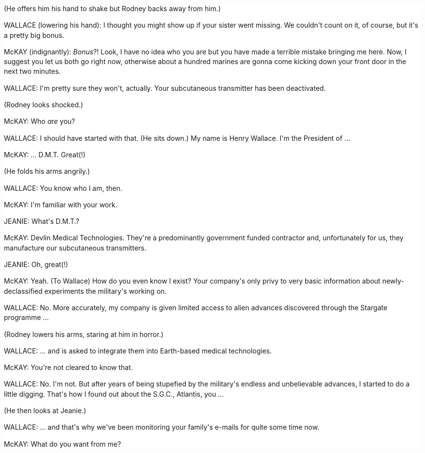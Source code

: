 (He offers him his hand to shake but Rodney backs away from him.)  
  
WALLACE (lowering his hand): I thought you might show up if your sister went
missing. We couldn't count on it, of course, but it's a pretty big bonus.  
  
McKAY (indignantly): _Bonus_?! Look, I have no idea who you are but you have
made a terrible mistake bringing me here. Now, I suggest you let us both go
right now, otherwise about a hundred marines are gonna come kicking down your
front door in the next two minutes.  
  
WALLACE: I'm pretty sure they won't, actually. Your subcutaneous transmitter
has been deactivated.  
  
(Rodney looks shocked.)  
  
McKAY: Who _are_ you?  
  
WALLACE: I should have started with that. (He sits down.) My name is Henry
Wallace. I'm the President of ...  
  
McKAY: ... D.M.T. Great(!)  
  
(He folds his arms angrily.)  
  
WALLACE: You know who I am, then.  
  
McKAY: I'm familiar with your work.  
  
JEANIE: What's D.M.T.?  
  
McKAY: Devlin Medical Technologies. They're a predominantly government funded
contractor and, unfortunately for us, they manufacture our subcutaneous
transmitters.  
  
JEANIE: Oh, great(!)  
  
McKAY: Yeah. (To Wallace) How do you even know I exist? Your company's only
privy to very basic information about newly-declassified experiments the
military's working on.  
  
WALLACE: No. More accurately, my company is given limited access to alien
advances discovered through the Stargate programme ...  
  
(Rodney lowers his arms, staring at him in horror.)  
  
WALLACE: ... and is asked to integrate them into Earth-based medical
technologies.  
  
McKAY: You're not cleared to know that.  
  
WALLACE: No. I'm not. But after years of being stupefied by the military's
endless and unbelievable advances, I started to do a little digging. That's
how I found out about the S.G.C., Atlantis, you ...  
  
(He then looks at Jeanie.)  
  
WALLACE: ... and that's why we've been monitoring your family's e-mails for
quite some time now.  
  
McKAY: What do you want from me?  
  